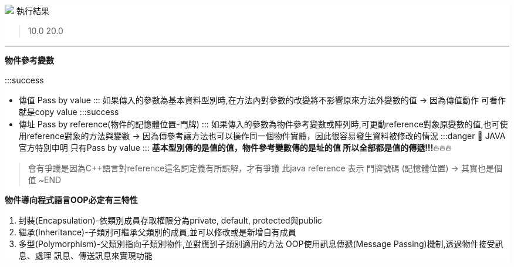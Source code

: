 ![](https://i.imgur.com/OEKfMJE.png)
執行結果
> 10.0
> 20.0

***
**物件參考變數**

:::success
* 傳值 Pass by value
:::
如果傳入的參數為基本資料型別時,在方法內對參數的改變將不影響原來方法外變數的值
→ 因為傳值動作 可看作就是copy value
:::success
* 傳址 Pass by reference(物件的記憶體位置-門牌)
:::
如果傳入的參數為物件參考變數或陣列時,可更動reference對象原變數的值,也可使用reference對象的方法與變數
→ 因為傳參考讓方法也可以操作同一個物件實體，因此很容易發生資料被修改的情況
:::danger
  :mega: JAVA官方特別申明 只有Pass by value 
:::
**基本型別傳的是值的值，物件參考變數傳的是址的值
 所以全部都是值的傳遞!!!**:fire::fire::fire:

> 會有爭議是因為C++語言對reference這名詞定義有所誤解，才有爭議
> 此java reference 表示 門牌號碼 (記憶體位置) → 其實也是個值 ~END
> 
**物件導向程式語言OOP必定有三特性**
1. 封裝(Encapsulation)-依類別成員存取權限分為private, default, protected與public
2. 繼承(Inheritance)-子類別可繼承父類別的成員,並可以修改或是新增自有成員
3. 多型(Polymorphism)-父類別指向子類別物件,並對應到子類別適用的方法
OOP使用訊息傳遞(Message Passing)機制,透過物件接受訊息、處理
訊息、傳送訊息來實現功能